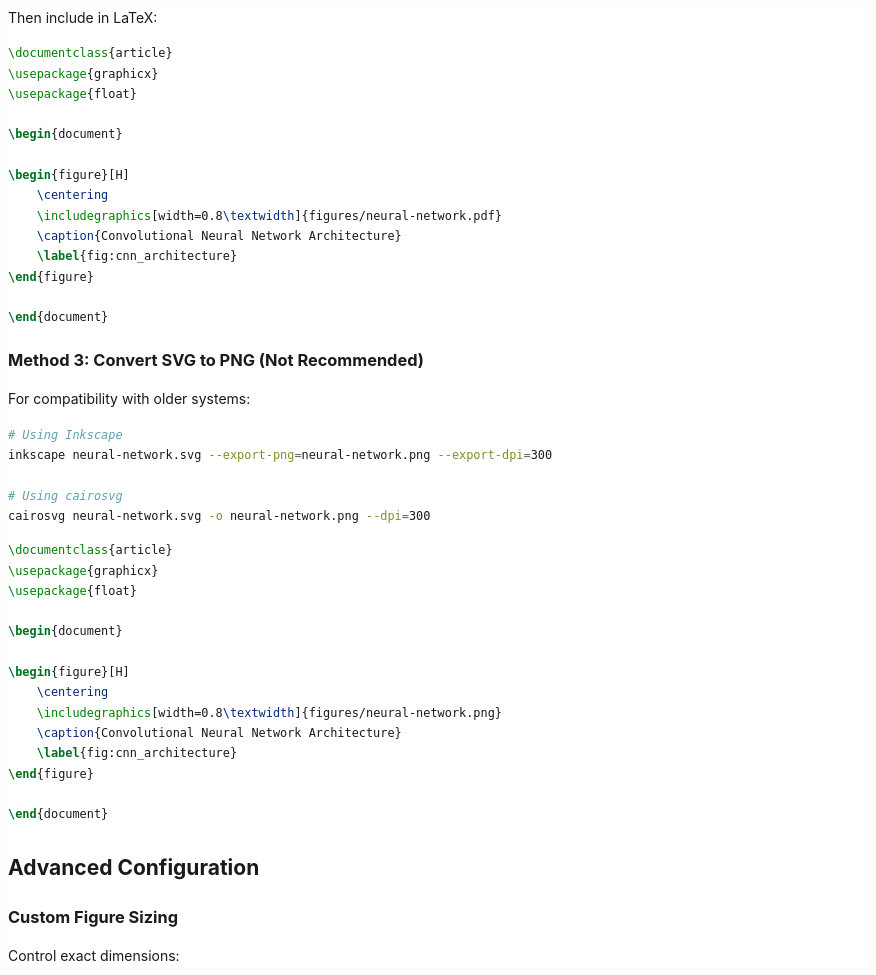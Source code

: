 Then include in LaTeX:

```latex
\documentclass{article}
\usepackage{graphicx}
\usepackage{float}

\begin{document}

\begin{figure}[H]
    \centering
    \includegraphics[width=0.8\textwidth]{figures/neural-network.pdf}
    \caption{Convolutional Neural Network Architecture}
    \label{fig:cnn_architecture}
\end{figure}

\end{document}
```

### Method 3: Convert SVG to PNG (Not Recommended)

For compatibility with older systems:

```bash
# Using Inkscape
inkscape neural-network.svg --export-png=neural-network.png --export-dpi=300

# Using cairosvg
cairosvg neural-network.svg -o neural-network.png --dpi=300
```

```latex
\documentclass{article}
\usepackage{graphicx}
\usepackage{float}

\begin{document}

\begin{figure}[H]
    \centering
    \includegraphics[width=0.8\textwidth]{figures/neural-network.png}
    \caption{Convolutional Neural Network Architecture}
    \label{fig:cnn_architecture}
\end{figure}

\end{document}
```

## Advanced Configuration

### Custom Figure Sizing

Control exact dimensions:
